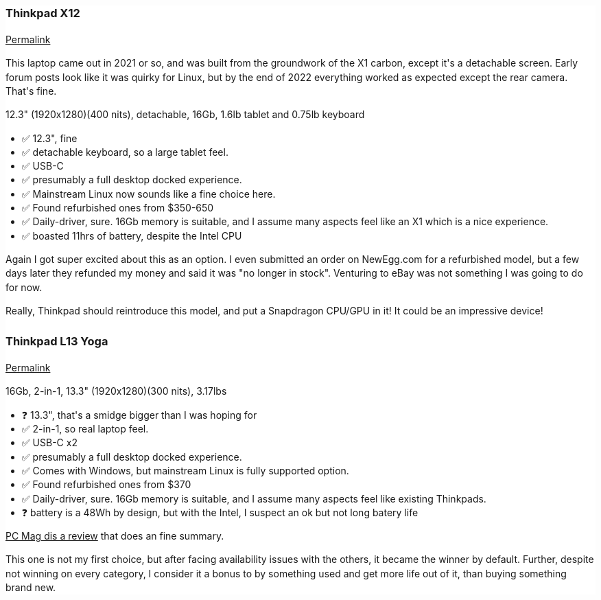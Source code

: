 ### Thinkpad X12

[Permalink](https://web.archive.org/web/20240414210832/https://www.lenovo.com/us/en/p/laptops/thinkpad/thinkpadx/x12-detachable-g1/22tpx12x2d1)

This laptop came out in 2021 or so, and was built from the groundwork of the X1 carbon, except it's a detachable screen.
Early forum posts look like it was quirky for Linux, but by the end of 2022 everything worked as expected except the rear camera.
That's fine.

12.3" (1920x1280)(400 nits), detachable, 16Gb, 1.6lb tablet and 0.75lb keyboard

- ✅ 12.3", fine
- ✅ detachable keyboard, so a large tablet feel.
- ✅ USB-C
- ✅ presumably a full desktop docked experience.
- ✅ Mainstream Linux now sounds like a fine choice here.
- ✅ Found refurbished ones from $350-650
- ✅ Daily-driver, sure. 16Gb memory is suitable, and I assume many aspects feel like an X1 which is a nice experience.
- ✅ boasted 11hrs of battery, despite the Intel CPU

Again I got super excited about this as an option.
I even submitted an order on NewEgg.com for a refurbished model, but a few days later they refunded my money and said it was "no longer in stock".
Venturing to eBay was not something I was going to do for now.

Really, Thinkpad should reintroduce this model, and put a Snapdragon CPU/GPU in it!
It could be an impressive device!

### Thinkpad L13 Yoga

[Permalink](https://web.archive.org/web/20240120203327/https://www.lenovo.com/us/en/p/laptops/thinkpad/thinkpadl/thinkpad-l13-yoga/22tpl13l3y1)

16Gb, 2-in-1, 13.3" (1920x1280)(300 nits), 3.17lbs

- ❓ 13.3", that's a smidge bigger than I was hoping for
- ✅ 2-in-1, so real laptop feel.
- ✅ USB-C x2
- ✅ presumably a full desktop docked experience.
- ✅ Comes with Windows, but mainstream Linux is fully supported option.
- ✅ Found refurbished ones from $370
- ✅ Daily-driver, sure. 16Gb memory is suitable, and I assume many aspects feel like existing Thinkpads.
- ❓ battery is a 48Wh by design, but with the Intel, I suspect an ok but not long batery life

[PC Mag dis a review](https://web.archive.org/web/20240227213002/https://www.pcmag.com/reviews/lenovo-thinkpad-l13-yoga) that does an fine summary.

This one is not my first choice, but after facing availability issues with the others, it became the winner by default.
Further, despite not winning on every category, I consider it a bonus to by something used and get more life out of it, than buying something brand new.
